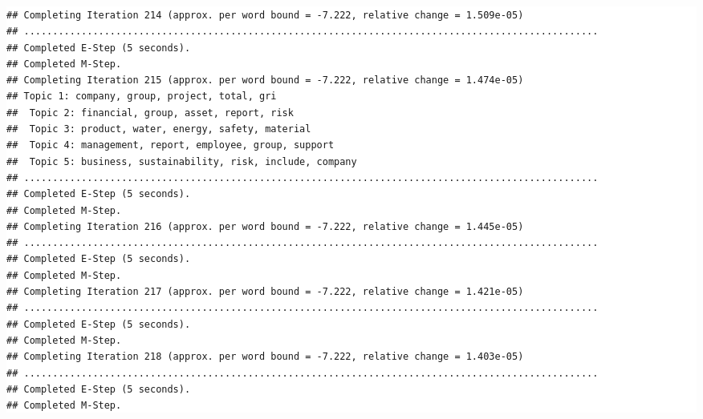     ## Completing Iteration 214 (approx. per word bound = -7.222, relative change = 1.509e-05) 
    ## ....................................................................................................
    ## Completed E-Step (5 seconds). 
    ## Completed M-Step. 
    ## Completing Iteration 215 (approx. per word bound = -7.222, relative change = 1.474e-05) 
    ## Topic 1: company, group, project, total, gri 
    ##  Topic 2: financial, group, asset, report, risk 
    ##  Topic 3: product, water, energy, safety, material 
    ##  Topic 4: management, report, employee, group, support 
    ##  Topic 5: business, sustainability, risk, include, company 
    ## ....................................................................................................
    ## Completed E-Step (5 seconds). 
    ## Completed M-Step. 
    ## Completing Iteration 216 (approx. per word bound = -7.222, relative change = 1.445e-05) 
    ## ....................................................................................................
    ## Completed E-Step (5 seconds). 
    ## Completed M-Step. 
    ## Completing Iteration 217 (approx. per word bound = -7.222, relative change = 1.421e-05) 
    ## ....................................................................................................
    ## Completed E-Step (5 seconds). 
    ## Completed M-Step. 
    ## Completing Iteration 218 (approx. per word bound = -7.222, relative change = 1.403e-05) 
    ## ....................................................................................................
    ## Completed E-Step (5 seconds). 
    ## Completed M-Step. 
